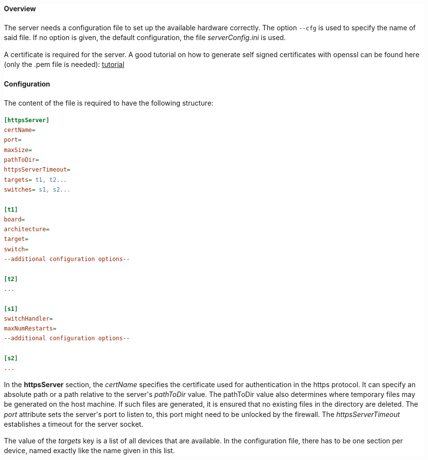 #### Overview

The server needs a configuration file to set up the available hardware 
correctly. The option `--cfg` is used to specify the name of said file. If no 
option is given, the default configuration, the file *serverConfig.ini* is 
used.

A certificate is required for the server. A good tutorial on how to generate self
signed certificates with openssl can be found here (only the .pem file is needed):
[tutorial](http://pankajmalhotra.com/Simple-HTTPS-Server-In-Python-Using-Self-Signed-Certs)

#### Configuration

The content of the file is required to have the following structure:

```INI
[httpsServer]
certName=
port=
maxSize=
pathToDir=
httpsServerTimeout=
targets= t1, t2...
switches= s1, s2...

[t1]
board=
architecture=
target=
switch=
--additional configuration options--

[t2]
...

[s1]
switchHandler=
maxNumRestarts=
--additional configuration options--

[s2]
...
```

In the **httpsServer** section, the *certName* specifies the certificate used 
for authentication in the https protocol. It can specify an absolute path or a 
path relative to the server's *pathToDir* value. The pathToDir value also 
determines where temporary files may be generated on the host machine. If such 
files are generated, it is ensured that no existing files in the directory are 
deleted. The *port* attribute sets the server's port to listen to, this port 
might need to be unlocked by the firewall. The *httpsServerTimeout* establishes 
a timeout for the server socket.

The value of the *targets* key is a list of all devices that are available. 
In the configuration file, there has to be one section per device, named 
exactly like the name given in this list.


[comment]: #  (SPDX-License-Identifier: CC-BY-SA-4.0)